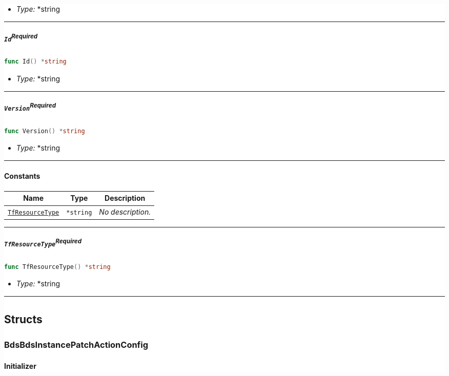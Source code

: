 - *Type:* *string

---

##### `Id`<sup>Required</sup> <a name="Id" id="rhizo-co-terraform-provider-oci.bdsBdsInstancePatchAction.BdsBdsInstancePatchAction.property.id"></a>

```go
func Id() *string
```

- *Type:* *string

---

##### `Version`<sup>Required</sup> <a name="Version" id="rhizo-co-terraform-provider-oci.bdsBdsInstancePatchAction.BdsBdsInstancePatchAction.property.version"></a>

```go
func Version() *string
```

- *Type:* *string

---

#### Constants <a name="Constants" id="Constants"></a>

| **Name** | **Type** | **Description** |
| --- | --- | --- |
| <code><a href="#rhizo-co-terraform-provider-oci.bdsBdsInstancePatchAction.BdsBdsInstancePatchAction.property.tfResourceType">TfResourceType</a></code> | <code>*string</code> | *No description.* |

---

##### `TfResourceType`<sup>Required</sup> <a name="TfResourceType" id="rhizo-co-terraform-provider-oci.bdsBdsInstancePatchAction.BdsBdsInstancePatchAction.property.tfResourceType"></a>

```go
func TfResourceType() *string
```

- *Type:* *string

---

## Structs <a name="Structs" id="Structs"></a>

### BdsBdsInstancePatchActionConfig <a name="BdsBdsInstancePatchActionConfig" id="rhizo-co-terraform-provider-oci.bdsBdsInstancePatchAction.BdsBdsInstancePatchActionConfig"></a>

#### Initializer <a name="Initializer" id="rhizo-co-terraform-provider-oci.bdsBdsInstancePatchAction.BdsBdsInstancePatchActionConfig.Initializer"></a>
